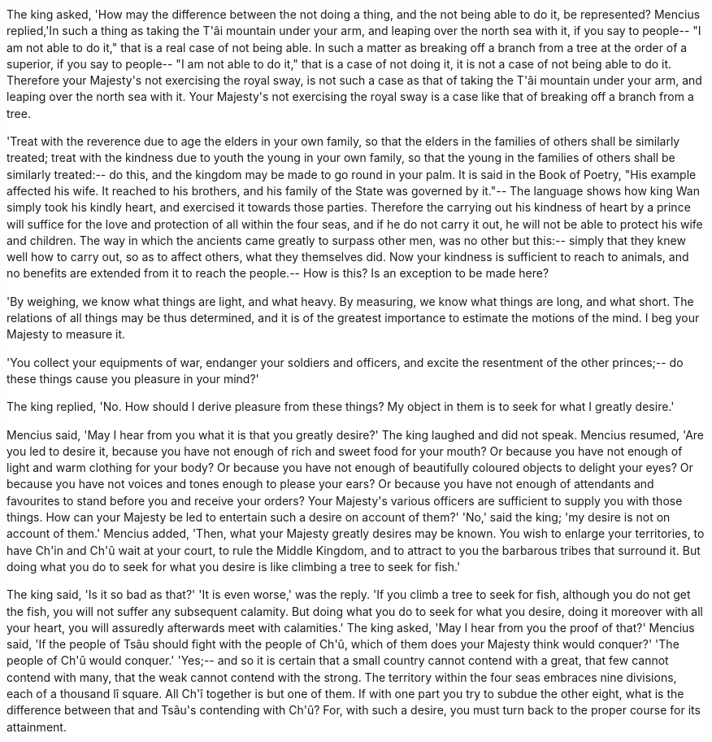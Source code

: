 The king asked, 'How may the difference between the not doing a thing, and the not being able to do it, be represented? Mencius replied,'In such a thing as taking the T'âi mountain under your arm, and leaping over the north sea with it, if you say to people-- "I am not able to do it," that is a real case of not being able. In such a matter as breaking off a branch from a tree at the order of a superior, if you say to people-- "I am not able to do it," that is a case of not doing it, it is not a case of not being able to do it. Therefore your Majesty's not exercising the royal sway, is not such a case as that of taking the T'âi mountain under your arm, and leaping over the north sea with it. Your Majesty's not exercising the royal sway is a case like that of breaking off a branch from a tree.

'Treat with the reverence due to age the elders in your own family, so that the elders in the families of others shall be similarly treated; treat with the kindness due to youth the young in your own family, so that the young in the families of others shall be similarly treated:-- do this, and the kingdom may be made to go round in your palm. It is said in the Book of Poetry, "His example affected his wife. It reached to his brothers, and his family of the State was governed by it."-- The language shows how king Wan simply took his kindly heart, and exercised it towards those parties. Therefore the carrying out his kindness of heart by a prince will suffice for the love and protection of all within the four seas, and if he do not carry it out, he will not be able to protect his wife and children. The way in which the ancients came greatly to surpass other men, was no other but this:-- simply that they knew well how to carry out, so as to affect others, what they themselves did. Now your kindness is sufficient to reach to animals, and no benefits are extended from it to reach the people.-- How is this? Is an exception to be made here?

'By weighing, we know what things are light, and what heavy. By measuring, we know what things are long, and what short. The relations of all things may be thus determined, and it is of the greatest importance to estimate the motions of the mind. I beg your Majesty to measure it.

'You collect your equipments of war, endanger your soldiers and officers, and excite the resentment of the other princes;-- do these things cause you pleasure in your mind?'

The king replied, 'No. How should I derive pleasure from these things? My object in them is to seek for what I greatly desire.'

Mencius said, 'May I hear from you what it is that you greatly desire?' The king laughed and did not speak. Mencius resumed, 'Are you led to desire it, because you have not enough of rich and sweet food for your mouth? Or because you have not enough of light and warm clothing for your body? Or because you have not enough of beautifully coloured objects to delight your eyes? Or because you have not voices and tones enough to please your ears? Or because you have not enough of attendants and favourites to stand before you and receive your orders? Your Majesty's various officers are sufficient to supply you with those things. How can your Majesty be led to entertain such a desire on account of them?' 'No,' said the king; 'my desire is not on account of them.' Mencius added, 'Then, what your Majesty greatly desires may be known. You wish to enlarge your territories, to have Ch'in and Ch'û wait at your court, to rule the Middle Kingdom, and to attract to you the barbarous tribes that surround it. But doing what you do to seek for what you desire is like climbing a tree to seek for fish.'

The king said, 'Is it so bad as that?' 'It is even worse,' was the reply. 'If you climb a tree to seek for fish, although you do not get the fish, you will not suffer any subsequent calamity. But doing what you do to seek for what you desire, doing it moreover with all your heart, you will assuredly afterwards meet with calamities.' The king asked, 'May I hear from you the proof of that?' Mencius said, 'If the people of Tsâu should fight with the people of Ch'û, which of them does your Majesty think would conquer?' 'The people of Ch'û would conquer.' 'Yes;-- and so it is certain that a small country cannot contend with a great, that few cannot contend with many, that the weak cannot contend with the strong. The territory within the four seas embraces nine divisions, each of a thousand lî square. All Ch'î together is but one of them. If with one part you try to subdue the other eight, what is the difference between that and Tsâu's contending with Ch'û? For, with such a desire, you must turn back to the proper course for its attainment.
